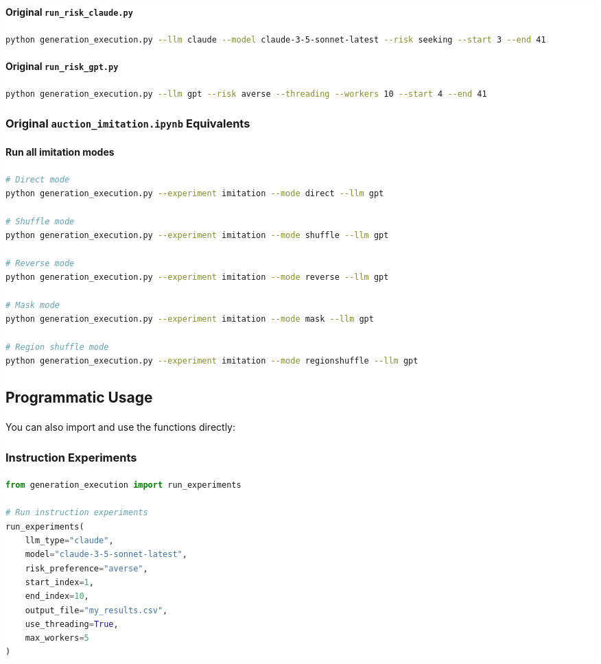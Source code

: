 #### Original `run_risk_claude.py`
```bash
python generation_execution.py --llm claude --model claude-3-5-sonnet-latest --risk seeking --start 3 --end 41
```

#### Original `run_risk_gpt.py`
```bash
python generation_execution.py --llm gpt --risk averse --threading --workers 10 --start 4 --end 41
```

### Original `auction_imitation.ipynb` Equivalents

#### Run all imitation modes
```bash
# Direct mode
python generation_execution.py --experiment imitation --mode direct --llm gpt

# Shuffle mode
python generation_execution.py --experiment imitation --mode shuffle --llm gpt

# Reverse mode
python generation_execution.py --experiment imitation --mode reverse --llm gpt

# Mask mode
python generation_execution.py --experiment imitation --mode mask --llm gpt

# Region shuffle mode
python generation_execution.py --experiment imitation --mode regionshuffle --llm gpt
```

## Programmatic Usage

You can also import and use the functions directly:

### Instruction Experiments

```python
from generation_execution import run_experiments

# Run instruction experiments
run_experiments(
    llm_type="claude",
    model="claude-3-5-sonnet-latest", 
    risk_preference="averse",
    start_index=1,
    end_index=10,
    output_file="my_results.csv",
    use_threading=True,
    max_workers=5
)
```
